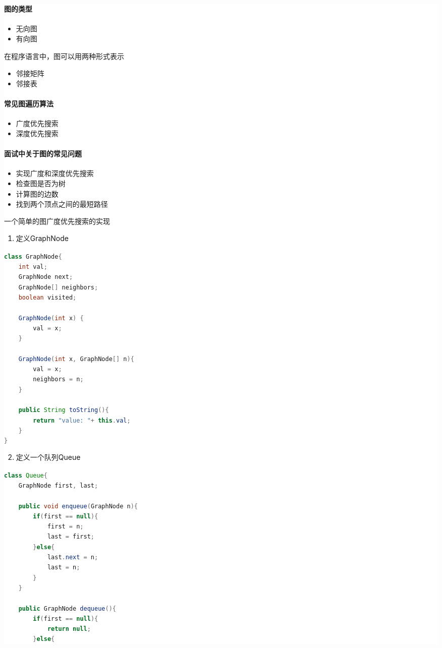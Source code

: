 #### 图的类型

* 无向图
* 有向图

在程序语言中，图可以用两种形式表示

* 邻接矩阵
* 邻接表

#### 常见图遍历算法

* 广度优先搜索
* 深度优先搜索

#### 面试中关于图的常见问题

* 实现广度和深度优先搜索
* 检查图是否为树
* 计算图的边数
* 找到两个顶点之间的最短路径

一个简单的图广度优先搜索的实现

1. 定义GraphNode

```java
class GraphNode{ 
    int val;
    GraphNode next;
    GraphNode[] neighbors;
    boolean visited;

    GraphNode(int x) {
        val = x;
    }

    GraphNode(int x, GraphNode[] n){
        val = x;
        neighbors = n;
    }

    public String toString(){
        return "value: "+ this.val; 
    }
}
```

2. 定义一个队列Queue

```java
class Queue{
    GraphNode first, last;

    public void enqueue(GraphNode n){
        if(first == null){
            first = n;
            last = first;
        }else{
            last.next = n;
            last = n;
        }
    }

    public GraphNode dequeue(){
        if(first == null){
            return null;
        }else{
```